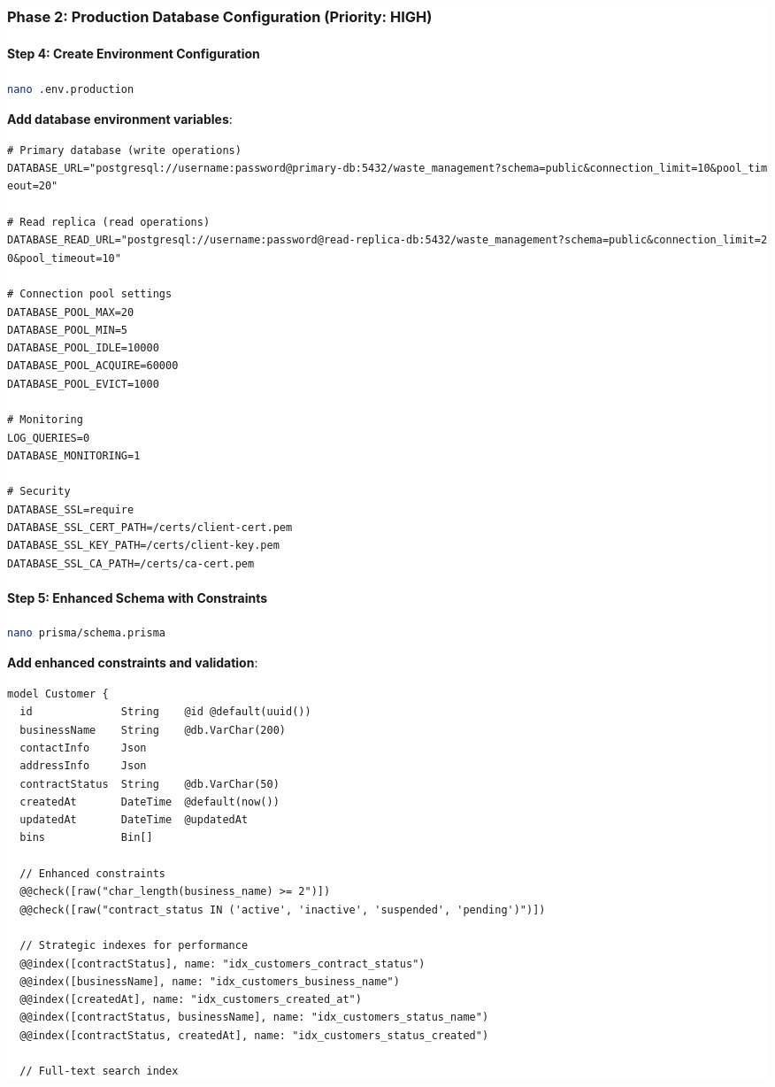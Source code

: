 ### Phase 2: Production Database Configuration (Priority: HIGH)

#### Step 4: Create Environment Configuration
```bash
nano .env.production
```

**Add database environment variables**:
```env
# Primary database (write operations)
DATABASE_URL="postgresql://username:password@primary-db:5432/waste_management?schema=public&connection_limit=10&pool_timeout=20"

# Read replica (read operations)
DATABASE_READ_URL="postgresql://username:password@read-replica-db:5432/waste_management?schema=public&connection_limit=20&pool_timeout=10"

# Connection pool settings
DATABASE_POOL_MAX=20
DATABASE_POOL_MIN=5
DATABASE_POOL_IDLE=10000
DATABASE_POOL_ACQUIRE=60000
DATABASE_POOL_EVICT=1000

# Monitoring
LOG_QUERIES=0
DATABASE_MONITORING=1

# Security
DATABASE_SSL=require
DATABASE_SSL_CERT_PATH=/certs/client-cert.pem
DATABASE_SSL_KEY_PATH=/certs/client-key.pem
DATABASE_SSL_CA_PATH=/certs/ca-cert.pem
```

#### Step 5: Enhanced Schema with Constraints
```bash
nano prisma/schema.prisma
```

**Add enhanced constraints and validation**:
```prisma
model Customer {
  id              String    @id @default(uuid())
  businessName    String    @db.VarChar(200)
  contactInfo     Json
  addressInfo     Json
  contractStatus  String    @db.VarChar(50)
  createdAt       DateTime  @default(now())
  updatedAt       DateTime  @updatedAt
  bins            Bin[]

  // Enhanced constraints
  @@check([raw("char_length(business_name) >= 2")])
  @@check([raw("contract_status IN ('active', 'inactive', 'suspended', 'pending')")])
  
  // Strategic indexes for performance
  @@index([contractStatus], name: "idx_customers_contract_status")
  @@index([businessName], name: "idx_customers_business_name")
  @@index([createdAt], name: "idx_customers_created_at")
  @@index([contractStatus, businessName], name: "idx_customers_status_name")
  @@index([contractStatus, createdAt], name: "idx_customers_status_created")
  
  // Full-text search index
```